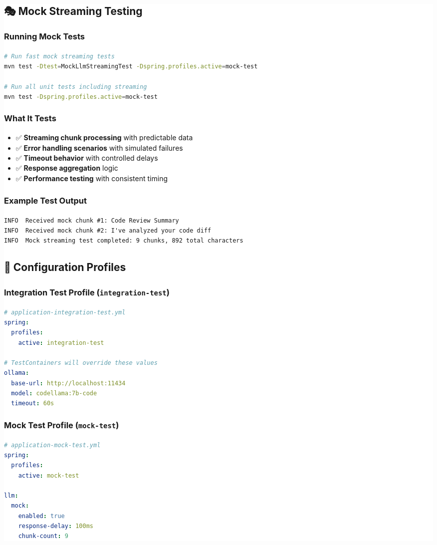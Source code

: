 ## 🎭 Mock Streaming Testing

### Running Mock Tests
```bash
# Run fast mock streaming tests
mvn test -Dtest=MockLlmStreamingTest -Dspring.profiles.active=mock-test

# Run all unit tests including streaming
mvn test -Dspring.profiles.active=mock-test
```

### What It Tests
- ✅ **Streaming chunk processing** with predictable data
- ✅ **Error handling scenarios** with simulated failures
- ✅ **Timeout behavior** with controlled delays
- ✅ **Response aggregation** logic
- ✅ **Performance testing** with consistent timing

### Example Test Output
```
INFO  Received mock chunk #1: Code Review Summary
INFO  Received mock chunk #2: I've analyzed your code diff
INFO  Mock streaming test completed: 9 chunks, 892 total characters
```

## 🔧 Configuration Profiles

### Integration Test Profile (`integration-test`)
```yaml
# application-integration-test.yml
spring:
  profiles:
    active: integration-test

# TestContainers will override these values
ollama:
  base-url: http://localhost:11434
  model: codellama:7b-code
  timeout: 60s
```

### Mock Test Profile (`mock-test`)
```yaml
# application-mock-test.yml
spring:
  profiles:
    active: mock-test

llm:
  mock:
    enabled: true
    response-delay: 100ms
    chunk-count: 9
```
